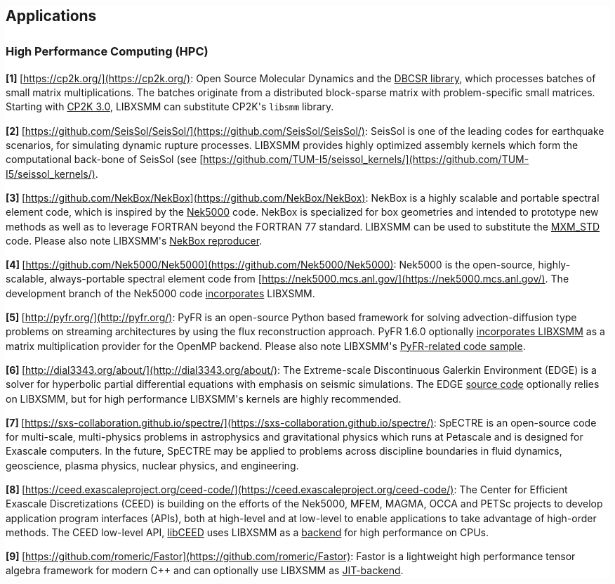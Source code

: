## Applications

### High Performance Computing (HPC)

<b>[1]&#160;</b>[https://cp2k.org/](https://cp2k.org/): Open Source Molecular Dynamics and the [DBCSR library](https://github.com/cp2k/dbcsr), which processes batches of small matrix multiplications. The batches originate from a distributed block-sparse matrix with problem-specific small matrices. Starting with [CP2K&#160;3.0](https://www.cp2k.org/version_history), LIBXSMM can substitute CP2K's `libsmm` library.

<b>[2]&#160;</b>[https://github.com/SeisSol/SeisSol/](https://github.com/SeisSol/SeisSol/): SeisSol is one of the leading codes for earthquake scenarios, for simulating dynamic rupture processes. LIBXSMM provides highly optimized assembly kernels which form the computational back-bone of SeisSol (see [https://github.com/TUM-I5/seissol_kernels/](https://github.com/TUM-I5/seissol_kernels/).

<b>[3]&#160;</b>[https://github.com/NekBox/NekBox](https://github.com/NekBox/NekBox): NekBox is a highly scalable and portable spectral element code, which is inspired by the [Nek5000](https://nek5000.mcs.anl.gov/) code. NekBox is specialized for box geometries and intended to prototype new methods as well as to leverage FORTRAN beyond the FORTRAN&#160;77 standard. LIBXSMM can be used to substitute the [MXM_STD](https://github.com/Nek5000/NekBox/blob/box/mxm_std.F90) code. Please also note LIBXSMM's [NekBox reproducer](https://github.com/hfp/libxsmm/tree/master/samples/nek#nek-sample-collection).

<b>[4]&#160;</b>[https://github.com/Nek5000/Nek5000](https://github.com/Nek5000/Nek5000): Nek5000 is the open-source, highly-scalable, always-portable spectral element code from [https://nek5000.mcs.anl.gov/](https://nek5000.mcs.anl.gov/). The development branch of the Nek5000 code [incorporates](https://github.com/Nek5000/Nek5000/blob/master/core/mxm_wrapper.f) LIBXSMM.

<b>[5]&#160;</b>[http://pyfr.org/](http://pyfr.org/): PyFR is an open-source Python based framework for solving advection-diffusion type problems on streaming architectures by using the flux reconstruction approach. PyFR&#160;1.6.0 optionally [incorporates LIBXSMM](http://pyfr.org/user_guide.php) as a matrix multiplication provider for the OpenMP backend. Please also note LIBXSMM's [PyFR-related code sample](https://github.com/hfp/libxsmm/tree/master/samples/pyfr).

<b>[6]&#160;</b>[http://dial3343.org/about/](http://dial3343.org/about/): The Extreme-scale Discontinuous Galerkin Environment (EDGE) is a solver for hyperbolic partial differential equations with emphasis on seismic simulations. The EDGE [source code](https://github.com/3343/edge) optionally relies on LIBXSMM, but for high performance LIBXSMM's kernels are highly recommended.

<b>[7]&#160;</b>[https://sxs-collaboration.github.io/spectre/](https://sxs-collaboration.github.io/spectre/): SpECTRE is an open-source code for multi-scale, multi-physics problems in astrophysics and gravitational physics which runs at Petascale and is designed for Exascale computers. In the future, SpECTRE may be applied to problems across discipline boundaries in fluid dynamics, geoscience, plasma physics, nuclear physics, and engineering.

<b>[8]&#160;</b>[https://ceed.exascaleproject.org/ceed-code/](https://ceed.exascaleproject.org/ceed-code/): The Center for Efficient Exascale Discretizations (CEED) is building on the efforts of the Nek5000, MFEM, MAGMA, OCCA and PETSc projects to develop application program interfaces (APIs), both at high-level and at low-level to enable applications to take advantage of high-order methods. The CEED low-level API, [libCEED](https://ceed.exascaleproject.org/libceed/) uses LIBXSMM as a [backend](https://github.com/CEED/libCEED#backends) for high performance on CPUs.

<b>[9]&#160;</b>[https://github.com/romeric/Fastor](https://github.com/romeric/Fastor): Fastor is a lightweight high performance tensor algebra framework for modern C++ and can optionally use LIBXSMM as [JIT-backend](https://github.com/romeric/Fastor/wiki/9.-Using-the-LIBXSMM-MKL-JIT-backend).
